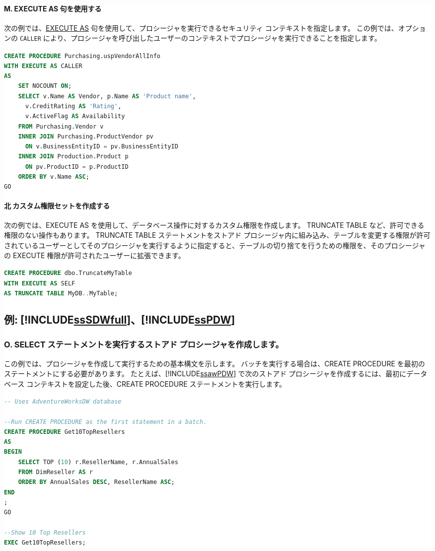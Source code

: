 #### <a name="m-using-the-execute-as-clause"></a>M. EXECUTE AS 句を使用する

次の例では、[EXECUTE AS](../../t-sql/statements/execute-as-clause-transact-sql.md) 句を使用して、プロシージャを実行できるセキュリティ コンテキストを指定します。 この例では、オプションの `CALLER` により、プロシージャを呼び出したユーザーのコンテキストでプロシージャを実行できることを指定します。

```sql
CREATE PROCEDURE Purchasing.uspVendorAllInfo
WITH EXECUTE AS CALLER
AS
    SET NOCOUNT ON;
    SELECT v.Name AS Vendor, p.Name AS 'Product name',
      v.CreditRating AS 'Rating',
      v.ActiveFlag AS Availability
    FROM Purchasing.Vendor v
    INNER JOIN Purchasing.ProductVendor pv
      ON v.BusinessEntityID = pv.BusinessEntityID
    INNER JOIN Production.Product p
      ON pv.ProductID = p.ProductID
    ORDER BY v.Name ASC;
GO
```

#### <a name="n-creating-custom-permission-sets"></a>北 カスタム権限セットを作成する

次の例では、EXECUTE AS を使用して、データベース操作に対するカスタム権限を作成します。 TRUNCATE TABLE など、許可できる権限のない操作もあります。 TRUNCATE TABLE ステートメントをストアド プロシージャ内に組み込み、テーブルを変更する権限が許可されているユーザーとしてそのプロシージャを実行するように指定すると、テーブルの切り捨てを行うための権限を、そのプロシージャの EXECUTE 権限が許可されたユーザーに拡張できます。

```sql
CREATE PROCEDURE dbo.TruncateMyTable
WITH EXECUTE AS SELF
AS TRUNCATE TABLE MyDB..MyTable;
```

## <a name="examples-sssdwfull-and-sspdw"></a>例: [!INCLUDE[ssSDWfull](../../includes/sssdwfull-md.md)]、[!INCLUDE[ssPDW](../../includes/sspdw-md.md)]

### <a name="o-create-a-stored-procedure-that-runs-a-select-statement"></a>O. SELECT ステートメントを実行するストアド プロシージャを作成します。

この例では、プロシージャを作成して実行するための基本構文を示します。 バッチを実行する場合は、CREATE PROCEDURE を最初のステートメントにする必要があります。 たとえば、[!INCLUDE[ssawPDW](../../includes/ssawpdw-md.md)] で次のストアド プロシージャを作成するには、最初にデータベース コンテキストを設定した後、CREATE PROCEDURE ステートメントを実行します。

```sql
-- Uses AdventureWorksDW database

--Run CREATE PROCEDURE as the first statement in a batch.
CREATE PROCEDURE Get10TopResellers
AS
BEGIN
    SELECT TOP (10) r.ResellerName, r.AnnualSales
    FROM DimReseller AS r
    ORDER BY AnnualSales DESC, ResellerName ASC;
END
;
GO

--Show 10 Top Resellers
EXEC Get10TopResellers;
```
